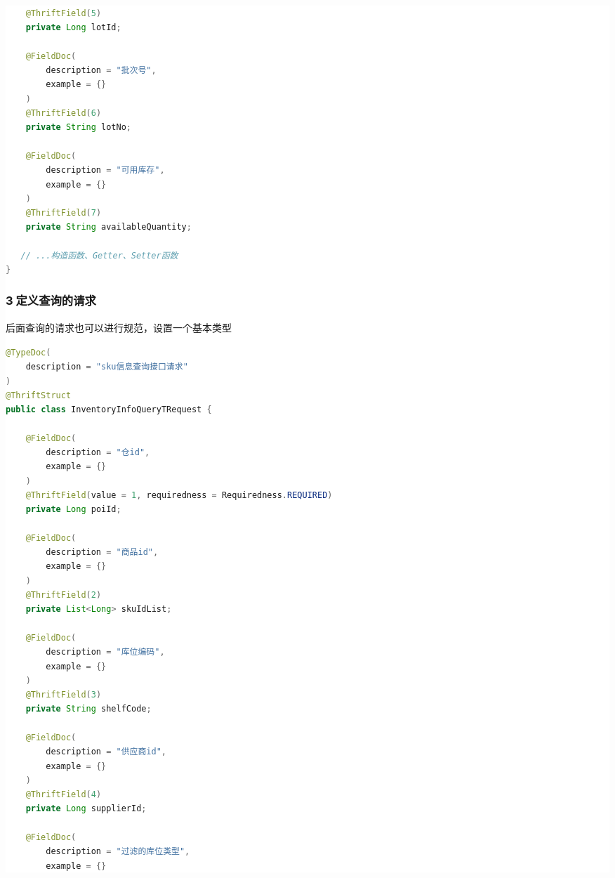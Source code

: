 ```java
    @ThriftField(5)
    private Long lotId;

    @FieldDoc(
        description = "批次号",
        example = {}
    )
    @ThriftField(6)
    private String lotNo;

    @FieldDoc(
        description = "可用库存",
        example = {}
    )
    @ThriftField(7)
    private String availableQuantity;

   // ...构造函数、Getter、Setter函数
}
```



### 3 定义查询的请求

后面查询的请求也可以进行规范，设置一个基本类型

```java
@TypeDoc(
    description = "sku信息查询接口请求"
)
@ThriftStruct
public class InventoryInfoQueryTRequest {

    @FieldDoc(
        description = "仓id",
        example = {}
    )
    @ThriftField(value = 1, requiredness = Requiredness.REQUIRED)
    private Long poiId;

    @FieldDoc(
        description = "商品id",
        example = {}
    )
    @ThriftField(2)
    private List<Long> skuIdList;

    @FieldDoc(
        description = "库位编码",
        example = {}
    )
    @ThriftField(3)
    private String shelfCode;

    @FieldDoc(
        description = "供应商id",
        example = {}
    )
    @ThriftField(4)
    private Long supplierId;

    @FieldDoc(
        description = "过滤的库位类型",
        example = {}
```
